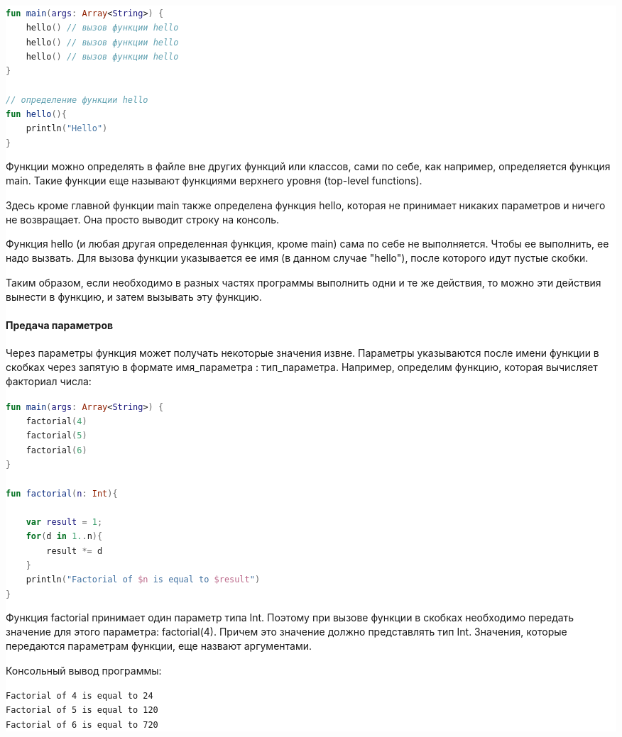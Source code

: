 ```kt
fun main(args: Array<String>) {
    hello() // вызов функции hello
    hello() // вызов функции hello
    hello() // вызов функции hello
}

// определение функции hello
fun hello(){
    println("Hello")
}
```

Функции можно определять в файле вне других функций или классов, сами по себе, как например, определяется функция main. Такие функции еще называют функциями верхнего уровня (top-level functions).

Здесь кроме главной функции main также определена функция hello, которая не принимает никаких параметров и ничего не возвращает. Она просто выводит строку на консоль.

Функция hello (и любая другая определенная функция, кроме main) сама по себе не выполняется. Чтобы ее выполнить, ее надо вызвать. Для вызова функции указывается ее имя (в данном случае "hello"), после которого идут пустые скобки.

Таким образом, если необходимо в разных частях программы выполнить одни и те же действия, то можно эти действия вынести в функцию, и затем вызывать эту функцию.

#### Предача параметров

Через параметры функция может получать некоторые значения извне. Параметры указываются после имени функции в скобках через запятую в формате имя_параметра : тип_параметра. Например, определим функцию, которая вычисляет факториал числа:

```kt
fun main(args: Array<String>) {
    factorial(4)
    factorial(5)
    factorial(6)
}
 
fun factorial(n: Int){
 
    var result = 1;
    for(d in 1..n){
        result *= d
    }
    println("Factorial of $n is equal to $result")
}
```

Функция factorial принимает один параметр типа Int. Поэтому при вызове функции в скобках необходимо передать значение для этого параметра: factorial(4). Причем это значение должно представлять тип Int. Значения, которые передаются параметрам функции, еще назвают аргументами.

Консольный вывод программы:

```
Factorial of 4 is equal to 24
Factorial of 5 is equal to 120
Factorial of 6 is equal to 720
```
